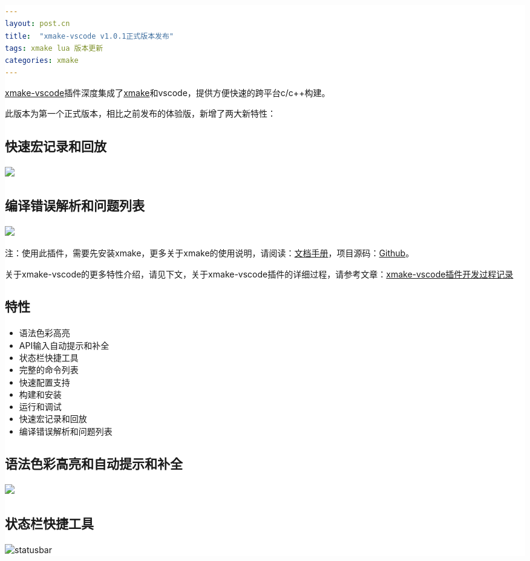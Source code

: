 ```yaml
---
layout: post.cn
title:  "xmake-vscode v1.0.1正式版本发布"
tags: xmake lua 版本更新 
categories: xmake
---
```


[xmake-vscode](https://github.com/xmake-io/xmake-vscode)插件深度集成了[xmake](https://github.com/xmake-io/xmake)和vscode，提供方便快速的跨平台c/c++构建。

此版本为第一个正式版本，相比之前发布的体验版，新增了两大新特性：

## 快速宏记录和回放

<img src="/static/img/xmake/xmake-vscode-record.gif" width="60%" />

## 编译错误解析和问题列表

<img src="/static/img/xmake/xmake-vscode-problem.gif" width="60%" />

注：使用此插件，需要先安装xmake，更多关于xmake的使用说明，请阅读：[文档手册](http://xmake.io/#/zh/)，项目源码：[Github](https://github.com/xmake-io/xmake)。

关于xmake-vscode的更多特性介绍，请见下文，关于xmake-vscode插件的详细过程，请参考文章：[xmake-vscode插件开发过程记录](/cn/2017/10/11/xmake-vscode/)

## 特性

* 语法色彩高亮
* API输入自动提示和补全
* 状态栏快捷工具
* 完整的命令列表
* 快速配置支持
* 构建和安装
* 运行和调试
* 快速宏记录和回放
* 编译错误解析和问题列表







## 语法色彩高亮和自动提示和补全

<img src="/static/img/xmake/xmake-vscode-completion.gif" width="60%" />

## 状态栏快捷工具

![statusbar](/static/img/xmake/xmake-vscode-statusbar.png)
 